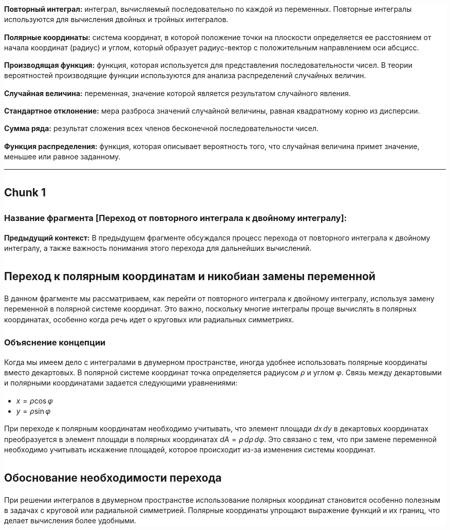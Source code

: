 **Повторный интеграл:**  интеграл, вычисляемый последовательно по каждой из переменных.  Повторные интегралы используются для вычисления двойных и тройных интегралов.

**Полярные координаты:**  система координат, в которой положение точки на плоскости определяется ее расстоянием от начала координат (радиус) и углом, который образует радиус-вектор с положительным направлением оси абсцисс.

**Производящая функция:**  функция, которая используется для представления последовательности чисел.  В теории вероятностей производящие функции используются для анализа распределений случайных величин.

**Случайная величина:**  переменная, значение которой является результатом случайного явления.

**Стандартное отклонение:**  мера разброса значений случайной величины, равная квадратному корню из дисперсии.

**Сумма ряда:**  результат сложения всех членов бесконечной последовательности чисел.

**Функция распределения:**  функция, которая описывает вероятность того, что случайная величина примет значение, меньшее или равное заданному. 

---

## Chunk 1
### **Название фрагмента [Переход от повторного интеграла к двойному интегралу]:**

**Предыдущий контекст:** В предыдущем фрагменте обсуждался процесс перехода от повторного интеграла к двойному интегралу, а также важность понимания этого перехода для дальнейших вычислений.

## **Переход к полярным координатам и никобиан замены переменной**

В данном фрагменте мы рассматриваем, как перейти от повторного интеграла к двойному интегралу, используя замену переменной в полярной системе координат. Это важно, поскольку многие интегралы проще вычислять в полярных координатах, особенно когда речь идет о круговых или радиальных симметриях.

### Объяснение концепции

Когда мы имеем дело с интегралами в двумерном пространстве, иногда удобнее использовать полярные координаты вместо декартовых. В полярной системе координат точка определяется радиусом $ρ$ и углом $φ$. Связь между декартовыми и полярными координатами задается следующими уравнениями:

- $x = ρ \cos φ$
- $y = ρ \sin φ$

При переходе к полярным координатам необходимо учитывать, что элемент площади $dx \, dy$ в декартовых координатах преобразуется в элемент площади в полярных координатах $dA = ρ \, dρ \, dφ$. Это связано с тем, что при замене переменной необходимо учитывать искажение площадей, которое происходит из-за изменения системы координат.

## Обоснование необходимости перехода
При решении интегралов в двумерном пространстве использование полярных координат становится особенно полезным в задачах с круговой или радиальной симметрией. Полярные координаты упрощают выражение функций и их границ, что делает вычисления более удобными.
